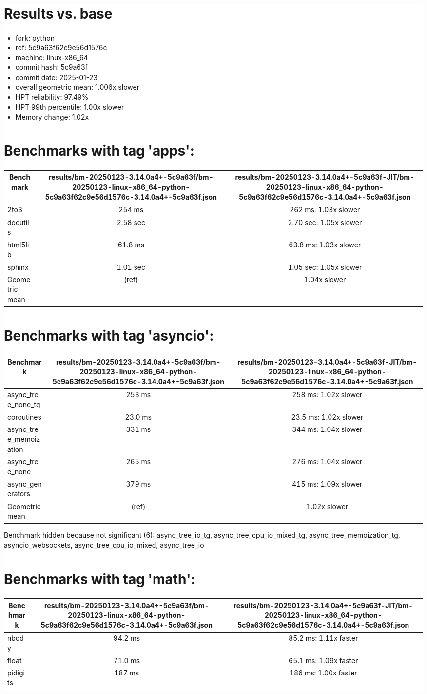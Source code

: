 # Results vs. base

- fork: python
- ref: 5c9a63f62c9e56d1576c
- machine: linux-x86_64
- commit hash: 5c9a63f
- commit date: 2025-01-23
- overall geometric mean: 1.006x slower
- HPT reliability: 97.49%
- HPT 99th percentile: 1.00x slower
- Memory change: 1.02x

Benchmarks with tag 'apps':
===========================

| Benchmark      | results/bm-20250123-3.14.0a4+-5c9a63f/bm-20250123-linux-x86_64-python-5c9a63f62c9e56d1576c-3.14.0a4+-5c9a63f.json | results/bm-20250123-3.14.0a4+-5c9a63f-JIT/bm-20250123-linux-x86_64-python-5c9a63f62c9e56d1576c-3.14.0a4+-5c9a63f.json |
|----------------|:-----------------------------------------------------------------------------------------------------------------:|:---------------------------------------------------------------------------------------------------------------------:|
| 2to3           | 254 ms                                                                                                            | 262 ms: 1.03x slower                                                                                                  |
| docutils       | 2.58 sec                                                                                                          | 2.70 sec: 1.05x slower                                                                                                |
| html5lib       | 61.8 ms                                                                                                           | 63.8 ms: 1.03x slower                                                                                                 |
| sphinx         | 1.01 sec                                                                                                          | 1.05 sec: 1.05x slower                                                                                                |
| Geometric mean | (ref)                                                                                                             | 1.04x slower                                                                                                          |

Benchmarks with tag 'asyncio':
==============================

| Benchmark              | results/bm-20250123-3.14.0a4+-5c9a63f/bm-20250123-linux-x86_64-python-5c9a63f62c9e56d1576c-3.14.0a4+-5c9a63f.json | results/bm-20250123-3.14.0a4+-5c9a63f-JIT/bm-20250123-linux-x86_64-python-5c9a63f62c9e56d1576c-3.14.0a4+-5c9a63f.json |
|------------------------|:-----------------------------------------------------------------------------------------------------------------:|:---------------------------------------------------------------------------------------------------------------------:|
| async_tree_none_tg     | 253 ms                                                                                                            | 258 ms: 1.02x slower                                                                                                  |
| coroutines             | 23.0 ms                                                                                                           | 23.5 ms: 1.02x slower                                                                                                 |
| async_tree_memoization | 331 ms                                                                                                            | 344 ms: 1.04x slower                                                                                                  |
| async_tree_none        | 265 ms                                                                                                            | 276 ms: 1.04x slower                                                                                                  |
| async_generators       | 379 ms                                                                                                            | 415 ms: 1.09x slower                                                                                                  |
| Geometric mean         | (ref)                                                                                                             | 1.02x slower                                                                                                          |

Benchmark hidden because not significant (6): async_tree_io_tg, async_tree_cpu_io_mixed_tg, async_tree_memoization_tg, asyncio_websockets, async_tree_cpu_io_mixed, async_tree_io

Benchmarks with tag 'math':
===========================

| Benchmark      | results/bm-20250123-3.14.0a4+-5c9a63f/bm-20250123-linux-x86_64-python-5c9a63f62c9e56d1576c-3.14.0a4+-5c9a63f.json | results/bm-20250123-3.14.0a4+-5c9a63f-JIT/bm-20250123-linux-x86_64-python-5c9a63f62c9e56d1576c-3.14.0a4+-5c9a63f.json |
|----------------|:-----------------------------------------------------------------------------------------------------------------:|:---------------------------------------------------------------------------------------------------------------------:|
| nbody          | 94.2 ms                                                                                                           | 85.2 ms: 1.11x faster                                                                                                 |
| float          | 71.0 ms                                                                                                           | 65.1 ms: 1.09x faster                                                                                                 |
| pidigits       | 187 ms                                                                                                            | 186 ms: 1.00x faster                                                                                                  |